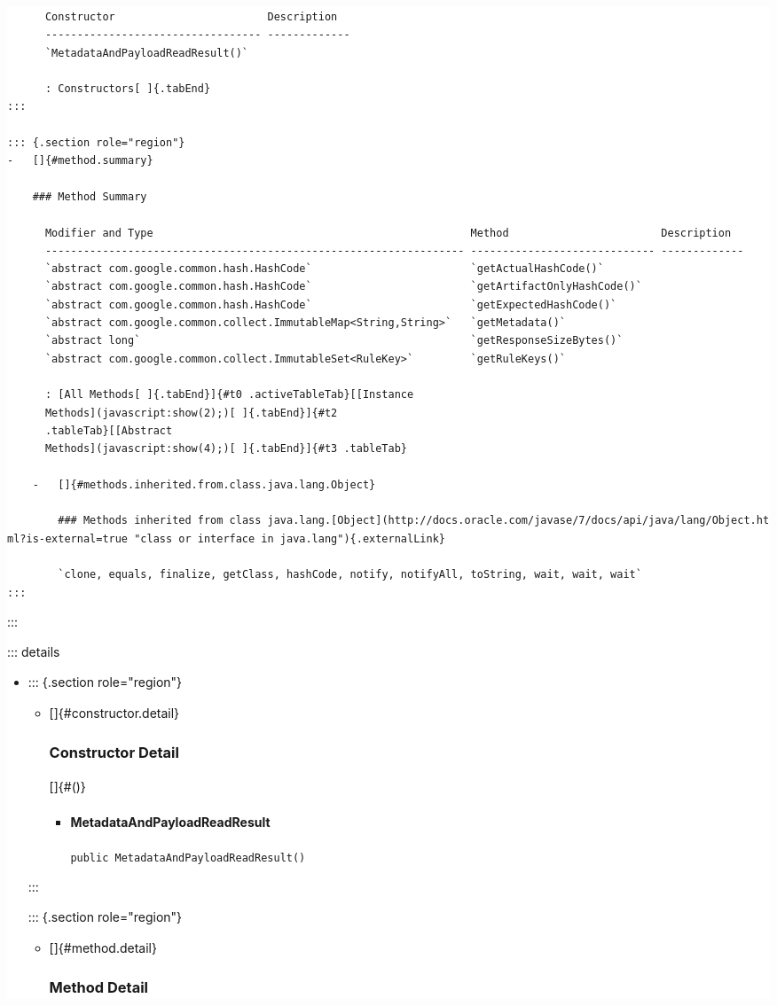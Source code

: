           Constructor                        Description
          ---------------------------------- -------------
          `MetadataAndPayloadReadResult()`    

          : Constructors[ ]{.tabEnd}
    :::

    ::: {.section role="region"}
    -   []{#method.summary}

        ### Method Summary

          Modifier and Type                                                  Method                        Description
          ------------------------------------------------------------------ ----------------------------- -------------
          `abstract com.google.common.hash.HashCode`                         `getActualHashCode()`          
          `abstract com.google.common.hash.HashCode`                         `getArtifactOnlyHashCode()`    
          `abstract com.google.common.hash.HashCode`                         `getExpectedHashCode()`        
          `abstract com.google.common.collect.ImmutableMap<String,​String>`   `getMetadata()`                
          `abstract long`                                                    `getResponseSizeBytes()`       
          `abstract com.google.common.collect.ImmutableSet<RuleKey>`         `getRuleKeys()`                

          : [All Methods[ ]{.tabEnd}]{#t0 .activeTableTab}[[Instance
          Methods](javascript:show(2);)[ ]{.tabEnd}]{#t2
          .tableTab}[[Abstract
          Methods](javascript:show(4);)[ ]{.tabEnd}]{#t3 .tableTab}

        -   []{#methods.inherited.from.class.java.lang.Object}

            ### Methods inherited from class java.lang.[Object](http://docs.oracle.com/javase/7/docs/api/java/lang/Object.html?is-external=true "class or interface in java.lang"){.externalLink}

            `clone, equals, finalize, getClass, hashCode, notify, notifyAll, toString, wait, wait, wait`
    :::
:::

::: details
-   ::: {.section role="region"}
    -   []{#constructor.detail}

        ### Constructor Detail

        []{#<init>()}

        -   #### MetadataAndPayloadReadResult

                public MetadataAndPayloadReadResult()
    :::

    ::: {.section role="region"}
    -   []{#method.detail}

        ### Method Detail
